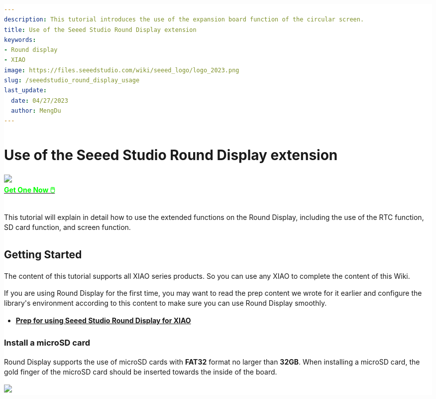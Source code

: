 ```yaml
---
description: This tutorial introduces the use of the expansion board function of the circular screen.
title: Use of the Seeed Studio Round Display extension
keywords:
- Round display
- XIAO
image: https://files.seeedstudio.com/wiki/seeed_logo/logo_2023.png
slug: /seeedstudio_round_display_usage
last_update:
  date: 04/27/2023
  author: MengDu
---
```


# Use of the Seeed Studio Round Display extension

<div style={{textAlign:'center'}}><img src="https://files.seeedstudio.com/wiki/round_display_for_xiao/79.jpg" style={{width:800, height:'auto'}}/></div>

<div class="get_one_now_container" style={{textAlign: 'center'}}>
    <a class="get_one_now_item" href="https://www.seeedstudio.com/Seeed-Studio-Round-Display-for-XIAO-p-5638.html">
            <strong><span><font color={'FFFFFF'} size={"4"}> Get One Now 🖱️</font></span></strong>
    </a>
</div>

<br />

This tutorial will explain in detail how to use the extended functions on the Round Display, including the use of the RTC function, SD card function, and screen function.

## Getting Started

The content of this tutorial supports all XIAO series products. So you can use any XIAO to complete the content of this Wiki.

If you are using Round Display for the first time, you may want to read the prep content we wrote for it earlier and configure the library's environment according to this content to make sure you can use Round Display smoothly.

- **[Prep for using Seeed Studio Round Display for XIAO](https://wiki.seeedstudio.com/get_start_round_display#getting-started)**

### Install a microSD card

Round Display supports the use of microSD cards with **FAT32** format no larger than **32GB**. When installing a microSD card, the gold finger of the microSD card should be inserted towards the inside of the board.

<div style={{textAlign:'center'}}><img src="https://files.seeedstudio.com/wiki/round_display_for_xiao/64.jpg" style={{width:500, height:'auto'}}/></div>
